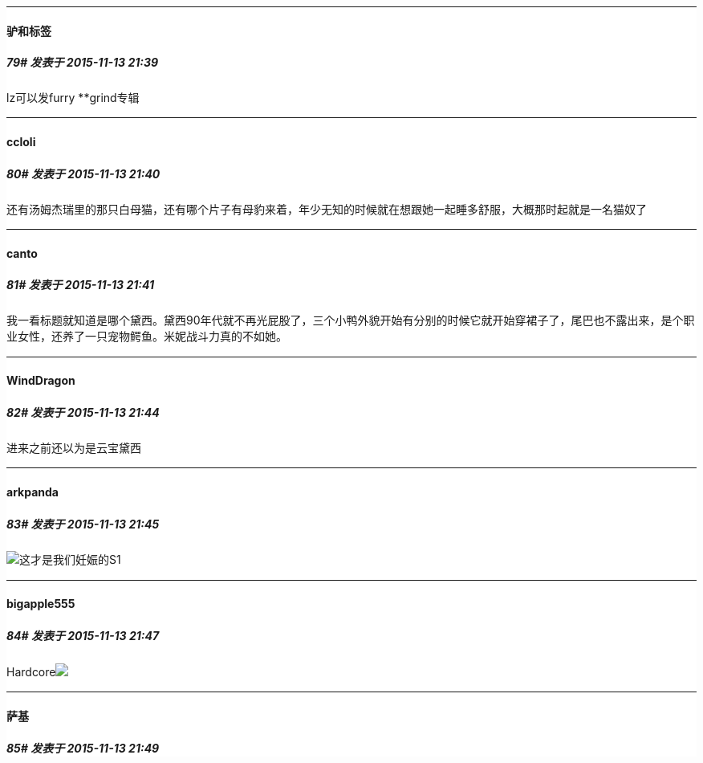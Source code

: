 
-----

####  驴和标签  
##### 79#       发表于 2015-11-13 21:39


lz可以发furry **grind专辑


-----

####  ccloli  
##### 80#       发表于 2015-11-13 21:40


还有汤姆杰瑞里的那只白母猫，还有哪个片子有母豹来着，年少无知的时候就在想跟她一起睡多舒服，大概那时起就是一名猫奴了


-----

####  canto  
##### 81#       发表于 2015-11-13 21:41


我一看标题就知道是哪个黛西。黛西90年代就不再光屁股了，三个小鸭外貌开始有分别的时候它就开始穿裙子了，尾巴也不露出来，是个职业女性，还养了一只宠物鳄鱼。米妮战斗力真的不如她。


-----

####  WindDragon  
##### 82#       发表于 2015-11-13 21:44


进来之前还以为是云宝黛西


-----

####  arkpanda  
##### 83#       发表于 2015-11-13 21:45


<img src="https://static.saraba1st.com/image/smiley/face/91.gif" referrerpolicy="no-referrer">这才是我们妊娠的S1


-----

####  bigapple555  
##### 84#       发表于 2015-11-13 21:47


Hardcore<img src="https://static.saraba1st.com/image/smiley/face/149.gif" referrerpolicy="no-referrer">


-----

####  萨基  
##### 85#       发表于 2015-11-13 21:49
